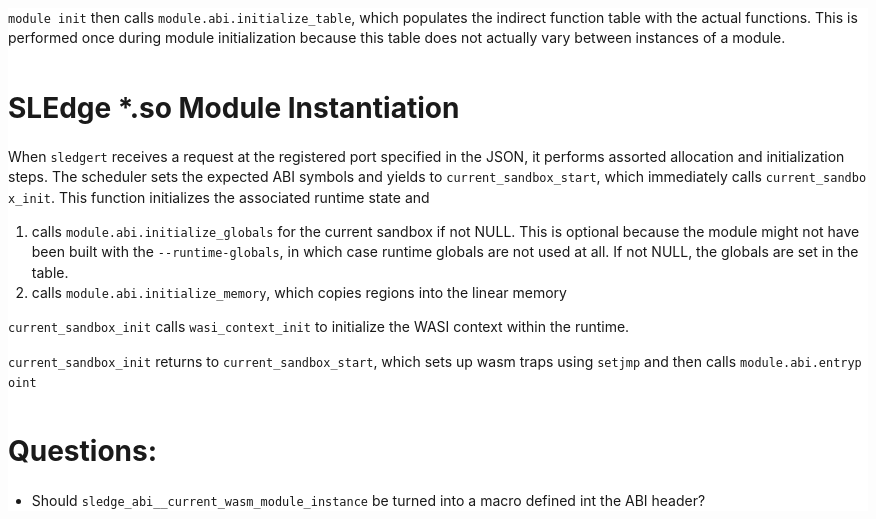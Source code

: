 `module init` then calls `module.abi.initialize_table`, which populates the indirect function table with the actual functions. This is performed once during module initialization because this table does not actually vary between instances of a module.

# SLEdge \*.so Module Instantiation

When `sledgert` receives a request at the registered port specified in the JSON, it performs assorted allocation and initialization steps. The scheduler sets the expected ABI symbols and yields to `current_sandbox_start`, which immediately calls `current_sandbox_init`. This function initializes the associated runtime state and

1. calls `module.abi.initialize_globals` for the current sandbox if not NULL. This is optional because the module might not have been built with the `--runtime-globals`, in which case runtime globals are not used at all. If not NULL, the globals are set in the table.
2. calls `module.abi.initialize_memory`, which copies regions into the linear memory

`current_sandbox_init` calls `wasi_context_init` to initialize the WASI context within the runtime.

`current_sandbox_init` returns to `current_sandbox_start`, which sets up wasm traps using `setjmp` and then calls `module.abi.entrypoint`

# Questions:

- Should `sledge_abi__current_wasm_module_instance` be turned into a macro defined int the ABI header?
